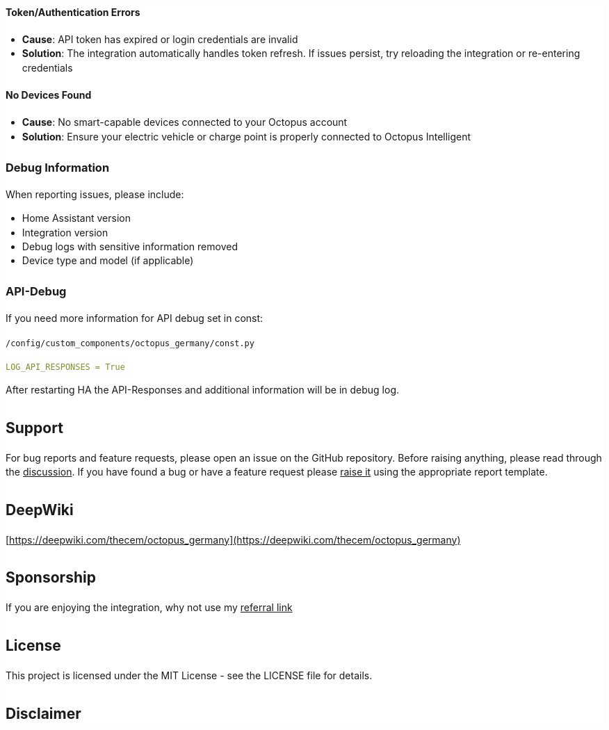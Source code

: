 #### Token/Authentication Errors
- **Cause**: API token has expired or login credentials are invalid
- **Solution**: The integration automatically handles token refresh. If issues persist, try reloading the integration or re-entering credentials

#### No Devices Found
- **Cause**: No smart-capable devices connected to your Octopus account
- **Solution**: Ensure your electric vehicle or charge point is properly connected to Octopus Intelligent

### Debug Information
When reporting issues, please include:
- Home Assistant version
- Integration version
- Debug logs with sensitive information removed
- Device type and model (if applicable)

### API-Debug

If you need more information for API debug set in const:

`/config/custom_components/octopus_germany/const.py`

```yaml
LOG_API_RESPONSES = True
```
After restarting HA the API-Responses and additional information will be in debug log.


## Support

For bug reports and feature requests, please open an issue on the GitHub repository.
Before raising anything, please read through the [discussion](https://github.com/thecem/octopus_germany/discussions).
If you have found a bug or have a feature request please [raise it](https://github.com/thecem/octopus_germany/issues) using the appropriate report template.

## DeepWiki

[https://deepwiki.com/thecem/octopus_germany](https://deepwiki.com/thecem/octopus_germany)

## Sponsorship

If you are enjoying the integration, why not use my [referral link](https://share.octopusenergy.de/free-cat-744)

## License

This project is licensed under the MIT License - see the LICENSE file for details.

## Disclaimer
